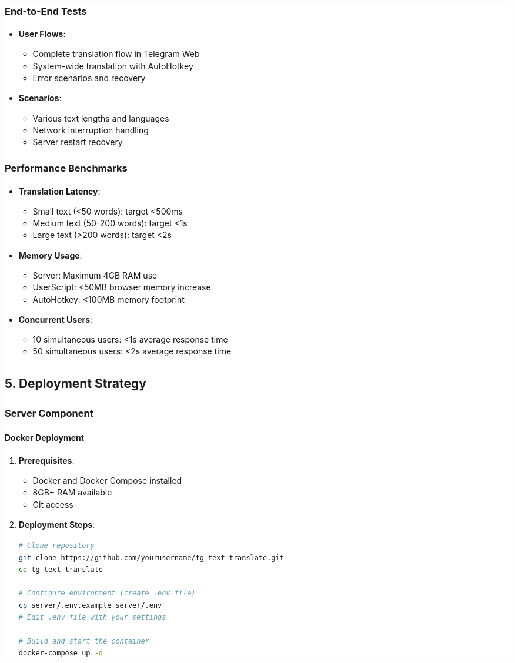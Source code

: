 ### End-to-End Tests

- **User Flows**:
  - Complete translation flow in Telegram Web
  - System-wide translation with AutoHotkey
  - Error scenarios and recovery

- **Scenarios**:
  - Various text lengths and languages
  - Network interruption handling
  - Server restart recovery

### Performance Benchmarks

- **Translation Latency**:
  - Small text (<50 words): target <500ms
  - Medium text (50-200 words): target <1s
  - Large text (>200 words): target <2s

- **Memory Usage**:
  - Server: Maximum 4GB RAM use
  - UserScript: <50MB browser memory increase
  - AutoHotkey: <100MB memory footprint

- **Concurrent Users**:
  - 10 simultaneous users: <1s average response time
  - 50 simultaneous users: <2s average response time

## 5. Deployment Strategy

### Server Component

#### Docker Deployment

1. **Prerequisites**:
   - Docker and Docker Compose installed
   - 8GB+ RAM available
   - Git access

2. **Deployment Steps**:
   ```bash
   # Clone repository
   git clone https://github.com/yourusername/tg-text-translate.git
   cd tg-text-translate

   # Configure environment (create .env file)
   cp server/.env.example server/.env
   # Edit .env file with your settings

   # Build and start the container
   docker-compose up -d
   ```
